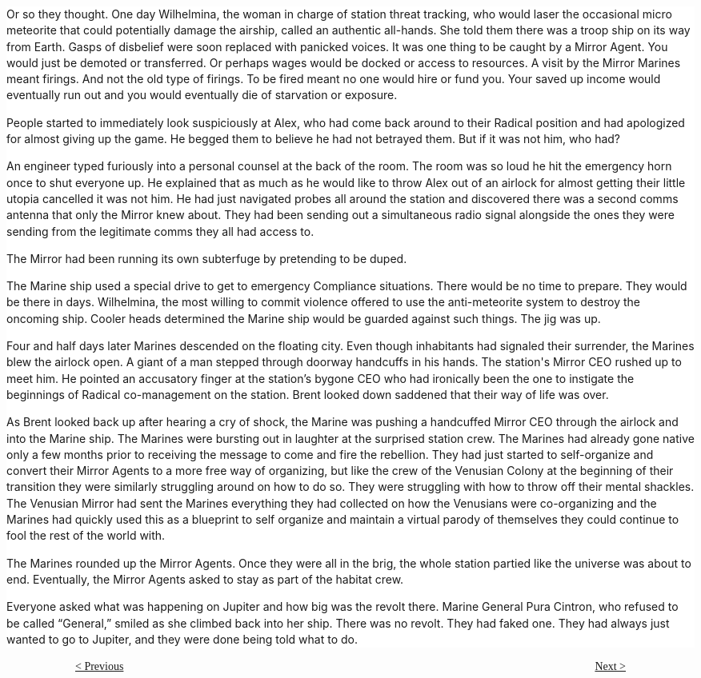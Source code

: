  <p>Or so they thought. One day Wilhelmina, the woman in charge of station threat tracking, who would laser the occasional micro meteorite that could potentially damage the airship, called an authentic all-hands. She told them there was a troop ship on its way from Earth. Gasps of disbelief were soon replaced with panicked voices. It was one thing to be caught by a Mirror Agent. You would just be demoted or transferred. Or perhaps wages would be docked or access to resources. A visit by the Mirror Marines meant firings. And not the old type of firings. To be fired meant no one would hire or fund you. Your saved up income would eventually run out and you would eventually die of starvation or exposure.</p>
 <p>People started to immediately look suspiciously at Alex, who had come back around to their Radical position and had apologized for almost giving up the game. He begged them to believe he had not betrayed them. But if it was not him, who had?</p>
 <p>An engineer typed furiously into a personal counsel at the back of the room. The room was so loud he hit the emergency horn once to shut everyone up. He explained that as much as he would like to throw Alex out of an airlock for almost getting their little utopia cancelled it was not him. He had just navigated probes all around the station and discovered there was a second comms antenna that only the Mirror knew about. They had been sending out a simultaneous radio signal alongside the ones they were sending from the legitimate comms they all had access to.</p>
 <p>The Mirror had been running its own subterfuge by pretending to be duped.</p>
 <p>The Marine ship used a special drive to get to emergency Compliance situations. There would be no time to prepare. They would be there in days. Wilhelmina, the most willing to commit violence offered to use the anti-meteorite system to destroy the oncoming ship. Cooler heads determined the Marine ship would be guarded against such things. The jig was up.</p>
 <p>Four and half days later Marines descended on the floating city. Even though inhabitants had signaled their surrender, the Marines blew the airlock open. A giant of a man stepped through doorway handcuffs in his hands. The station's Mirror CEO rushed up to meet him. He pointed an accusatory finger at the station&rsquo;s bygone CEO who had ironically been the one to instigate the beginnings of Radical co-management on the station. Brent looked down saddened that their way of life was over.</p>
 <p>As Brent looked back up after hearing a cry of shock, the Marine was pushing a handcuffed Mirror CEO through the airlock and into the Marine ship. The Marines were bursting out in laughter at the surprised station crew. The Marines had already gone native only a few months prior to receiving the message to come and fire the rebellion. They had just started to self-organize and convert their Mirror Agents to a more free way of organizing, but like the crew of the Venusian Colony at the beginning of their transition they were similarly struggling around on how to do so. They were struggling with how to throw off their mental shackles. The Venusian Mirror had sent the Marines everything they had collected on how the Venusians were co-organizing and the Marines had quickly used this as a blueprint to self organize and maintain a virtual parody of themselves they could continue to fool the rest of the world with.</p>
 <p>The Marines rounded up the Mirror Agents. Once they were all in the brig, the whole station partied like the universe was about to end. Eventually, the Mirror Agents asked to stay as part of the habitat crew.</p>
 <p>Everyone asked what was happening on Jupiter and how big was the revolt there. Marine General Pura Cintron, who refused to be called &ldquo;General,&rdquo; smiled as she climbed back into her ship. There was no revolt. They had faked one. They had always just wanted to go to Jupiter, and they were done being told what to do.</p>

<div style="margin-bottom:1in; width:80%; padding:0 10%; font-family: American Typewriter, serif; ">
 <span style="float:left; " ><a href="https://radicalcompanies.com/2022/03/05/E05-my-baby-wrote-me-a-letter">&lt; Previous</a></span>
 <span style="float:right; "><a href="https://radicalcompanies.com/2022/03/07/E07-the-jupiter-surprise">         Next &gt;</a></span>
</div>
